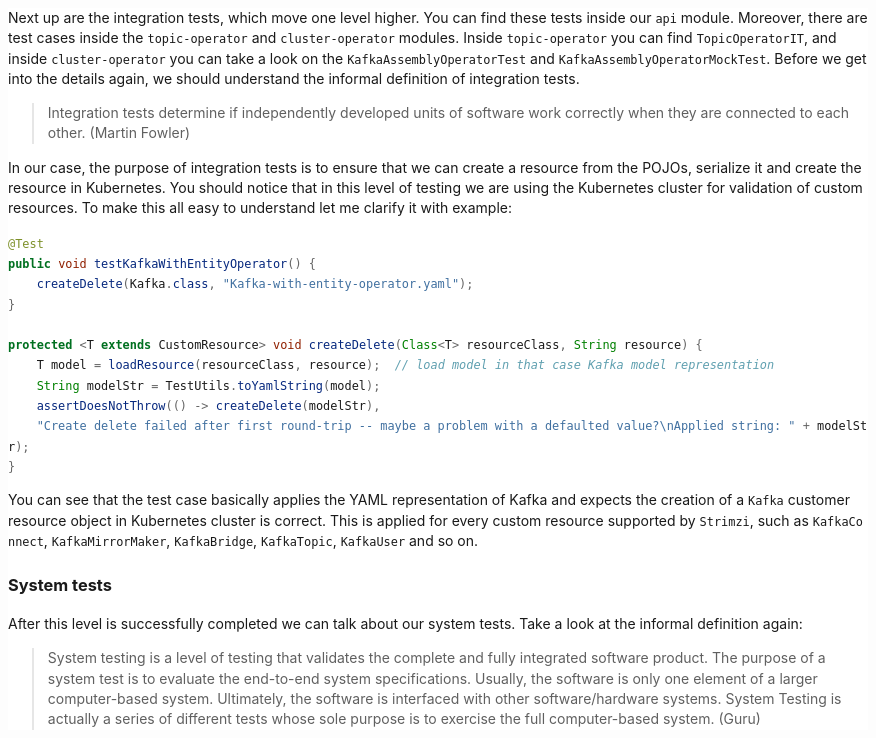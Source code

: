 Next up are the integration tests, which move one level higher.
You can find these tests inside our `api` module.
Moreover, there are test cases inside the `topic-operator` and `cluster-operator` modules.
Inside `topic-operator` you can find `TopicOperatorIT`, and inside `cluster-operator` you can take a look on the
`KafkaAssemblyOperatorTest` and `KafkaAssemblyOperatorMockTest`.
Before we get into the details again, we should understand the informal definition of integration tests.

> Integration tests determine if independently developed units of software work correctly when they are connected to each other. (Martin Fowler)

In our case, the purpose of integration tests is to ensure that we can create a resource from the POJOs, serialize it and
create the resource in Kubernetes.
You should notice that in this level of testing we are using the Kubernetes cluster for validation of custom resources.
To make this all easy to understand let me clarify it with example:

```java
@Test
public void testKafkaWithEntityOperator() {
    createDelete(Kafka.class, "Kafka-with-entity-operator.yaml");
}

protected <T extends CustomResource> void createDelete(Class<T> resourceClass, String resource) {
    T model = loadResource(resourceClass, resource);  // load model in that case Kafka model representation
    String modelStr = TestUtils.toYamlString(model);  
    assertDoesNotThrow(() -> createDelete(modelStr), 
    "Create delete failed after first round-trip -- maybe a problem with a defaulted value?\nApplied string: " + modelStr);
}
```

You can see that the test case basically applies the YAML representation of Kafka and expects the creation of a `Kafka` customer 
resource object in Kubernetes cluster is correct.
This is applied for every custom resource supported by `Strimzi`, such as `KafkaConnect`, `KafkaMirrorMaker`, `KafkaBridge`,
`KafkaTopic`, `KafkaUser` and so on.

### System tests

After this level is successfully completed we can talk about our system tests.
Take a look at the informal definition again:

> System testing is a level of testing that validates the complete and fully integrated software product.
> The purpose of a system test is to evaluate the end-to-end system specifications.
> Usually, the software is only one element of a larger computer-based system.
> Ultimately, the software is interfaced with other software/hardware systems.
> System Testing is actually a series of different tests whose sole purpose is to exercise the full computer-based system. (Guru)
